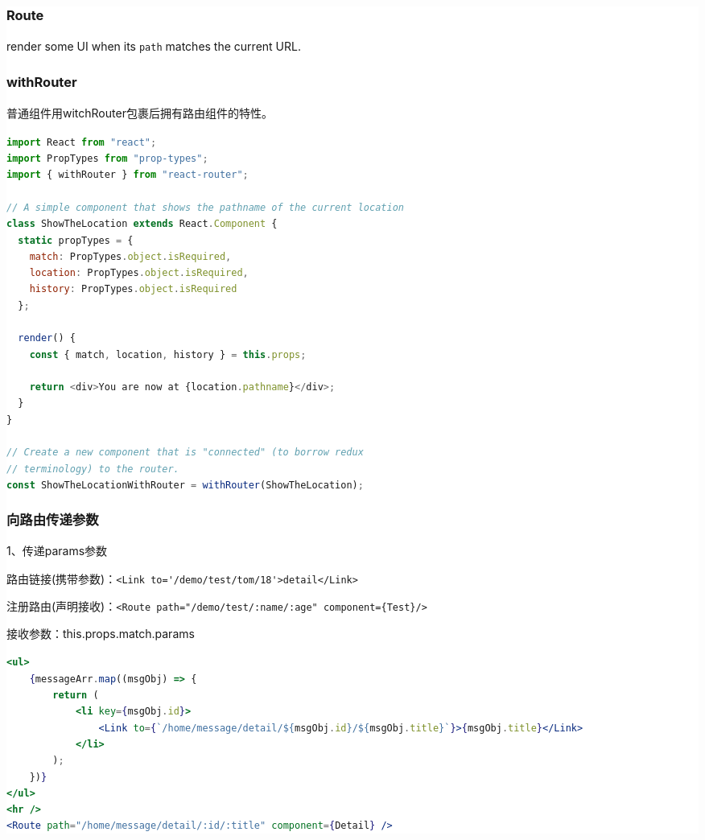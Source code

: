 ### Route

render some UI when its `path` matches the current URL.

### withRouter

普通组件用witchRouter包裹后拥有路由组件的特性。

```javascript
import React from "react";
import PropTypes from "prop-types";
import { withRouter } from "react-router";

// A simple component that shows the pathname of the current location
class ShowTheLocation extends React.Component {
  static propTypes = {
    match: PropTypes.object.isRequired,
    location: PropTypes.object.isRequired,
    history: PropTypes.object.isRequired
  };

  render() {
    const { match, location, history } = this.props;

    return <div>You are now at {location.pathname}</div>;
  }
}

// Create a new component that is "connected" (to borrow redux
// terminology) to the router.
const ShowTheLocationWithRouter = withRouter(ShowTheLocation);
```

### 向路由传递参数

1、传递params参数

路由链接(携带参数)：`<Link to='/demo/test/tom/18'>detail</Link>`

注册路由(声明接收)：`<Route path="/demo/test/:name/:age" component={Test}/>`

接收参数：this.props.match.params

```jsx
<ul>
    {messageArr.map((msgObj) => {
        return (
            <li key={msgObj.id}>
                <Link to={`/home/message/detail/${msgObj.id}/${msgObj.title}`}>{msgObj.title}</Link>
            </li>
        );
    })}
</ul>
<hr />
<Route path="/home/message/detail/:id/:title" component={Detail} />
```

